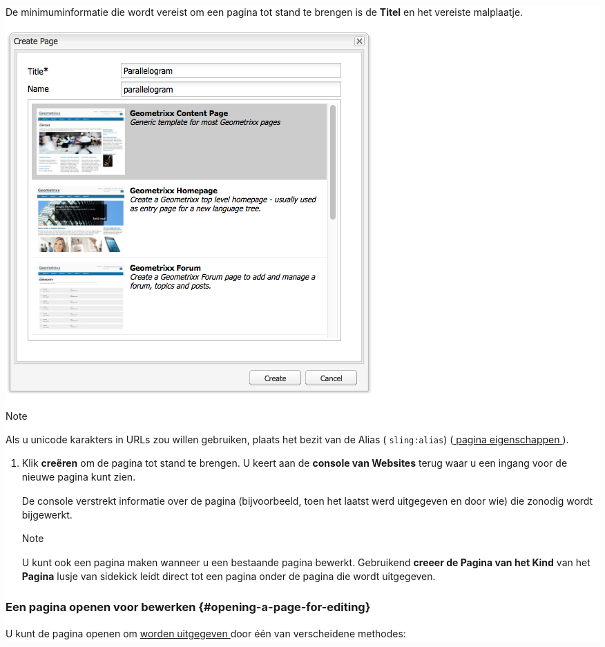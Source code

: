    De minimuminformatie die wordt vereist om een pagina tot stand te brengen is de **Titel** en het vereiste malplaatje.

   ![ screen_shot_2012-02-15at114845am ](assets/screen_shot_2012-02-15at114845am.png)

   >[!NOTE]
   >
   >Als u unicode karakters in URLs zou willen gebruiken, plaats het bezit van de Alias ( `sling:alias`) ([ pagina eigenschappen ](/help/sites-classic-ui-authoring/classic-page-author-edit-page-properties.md)).

1. Klik **creëren** om de pagina tot stand te brengen. U keert aan de **console van Websites** terug waar u een ingang voor de nieuwe pagina kunt zien.

   De console verstrekt informatie over de pagina (bijvoorbeeld, toen het laatst werd uitgegeven en door wie) die zonodig wordt bijgewerkt.

   >[!NOTE]
   >
   >U kunt ook een pagina maken wanneer u een bestaande pagina bewerkt. Gebruikend **creeer de Pagina van het Kind** van het **Pagina** lusje van sidekick leidt direct tot een pagina onder de pagina die wordt uitgegeven.

### Een pagina openen voor bewerken {#opening-a-page-for-editing}

U kunt de pagina openen om [ worden uitgegeven ](/help/sites-classic-ui-authoring/classic-page-author-edit-content.md#editing-a-component-content-and-properties) door één van verscheidene methodes:

